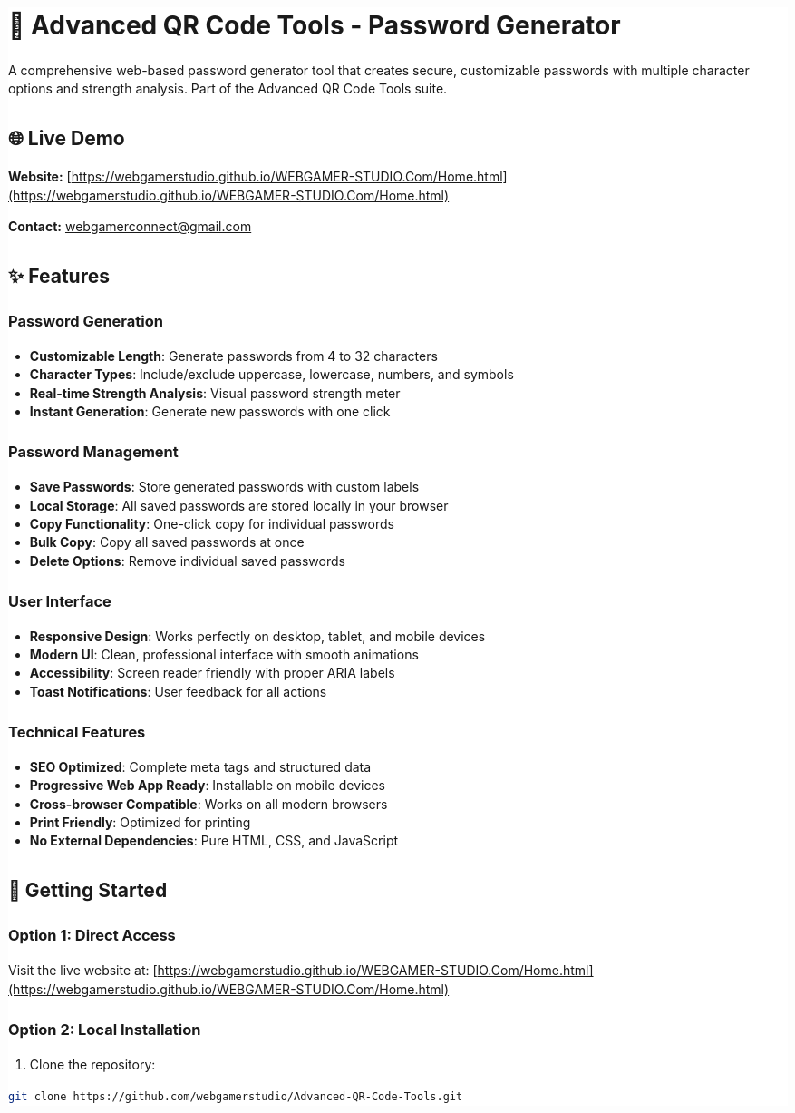 # 🔐 Advanced QR Code Tools - Password Generator

A comprehensive web-based password generator tool that creates secure, customizable passwords with multiple character options and strength analysis. Part of the Advanced QR Code Tools suite.

## 🌐 Live Demo

**Website:** [https://webgamerstudio.github.io/WEBGAMER-STUDIO.Com/Home.html](https://webgamerstudio.github.io/WEBGAMER-STUDIO.Com/Home.html)

**Contact:** webgamerconnect@gmail.com

## ✨ Features

### Password Generation
- **Customizable Length**: Generate passwords from 4 to 32 characters
- **Character Types**: Include/exclude uppercase, lowercase, numbers, and symbols
- **Real-time Strength Analysis**: Visual password strength meter
- **Instant Generation**: Generate new passwords with one click

### Password Management
- **Save Passwords**: Store generated passwords with custom labels
- **Local Storage**: All saved passwords are stored locally in your browser
- **Copy Functionality**: One-click copy for individual passwords
- **Bulk Copy**: Copy all saved passwords at once
- **Delete Options**: Remove individual saved passwords

### User Interface
- **Responsive Design**: Works perfectly on desktop, tablet, and mobile devices
- **Modern UI**: Clean, professional interface with smooth animations
- **Accessibility**: Screen reader friendly with proper ARIA labels
- **Toast Notifications**: User feedback for all actions

### Technical Features
- **SEO Optimized**: Complete meta tags and structured data
- **Progressive Web App Ready**: Installable on mobile devices
- **Cross-browser Compatible**: Works on all modern browsers
- **Print Friendly**: Optimized for printing
- **No External Dependencies**: Pure HTML, CSS, and JavaScript

## 🚀 Getting Started

### Option 1: Direct Access
Visit the live website at: [https://webgamerstudio.github.io/WEBGAMER-STUDIO.Com/Home.html](https://webgamerstudio.github.io/WEBGAMER-STUDIO.Com/Home.html)

### Option 2: Local Installation
1. Clone the repository:
```bash
git clone https://github.com/webgamerstudio/Advanced-QR-Code-Tools.git
```
